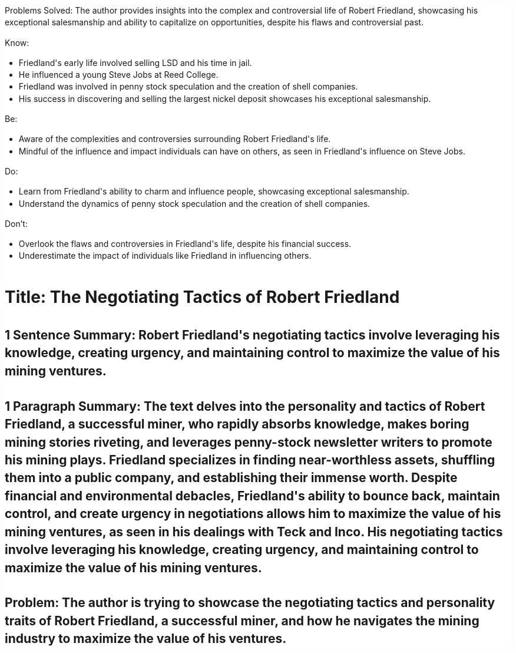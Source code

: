 Problems Solved: The author provides insights into the complex and controversial life of Robert Friedland, showcasing his exceptional salesmanship and ability to capitalize on opportunities, despite his flaws and controversial past.

Know:
- Friedland's early life involved selling LSD and his time in jail.
- He influenced a young Steve Jobs at Reed College.
- Friedland was involved in penny stock speculation and the creation of shell companies.
- His success in discovering and selling the largest nickel deposit showcases his exceptional salesmanship.

Be:
- Aware of the complexities and controversies surrounding Robert Friedland's life.
- Mindful of the influence and impact individuals can have on others, as seen in Friedland's influence on Steve Jobs.

Do:
- Learn from Friedland's ability to charm and influence people, showcasing exceptional salesmanship.
- Understand the dynamics of penny stock speculation and the creation of shell companies.

Don’t:
- Overlook the flaws and controversies in Friedland's life, despite his financial success.
- Underestimate the impact of individuals like Friedland in influencing others.

# Title: The Negotiating Tactics of Robert Friedland

## 1 Sentence Summary: Robert Friedland's negotiating tactics involve leveraging his knowledge, creating urgency, and maintaining control to maximize the value of his mining ventures.

## 1 Paragraph Summary: The text delves into the personality and tactics of Robert Friedland, a successful miner, who rapidly absorbs knowledge, makes boring mining stories riveting, and leverages penny-stock newsletter writers to promote his mining plays. Friedland specializes in finding near-worthless assets, shuffling them into a public company, and establishing their immense worth. Despite financial and environmental debacles, Friedland's ability to bounce back, maintain control, and create urgency in negotiations allows him to maximize the value of his mining ventures, as seen in his dealings with Teck and Inco. His negotiating tactics involve leveraging his knowledge, creating urgency, and maintaining control to maximize the value of his mining ventures.

## Problem: The author is trying to showcase the negotiating tactics and personality traits of Robert Friedland, a successful miner, and how he navigates the mining industry to maximize the value of his ventures.
